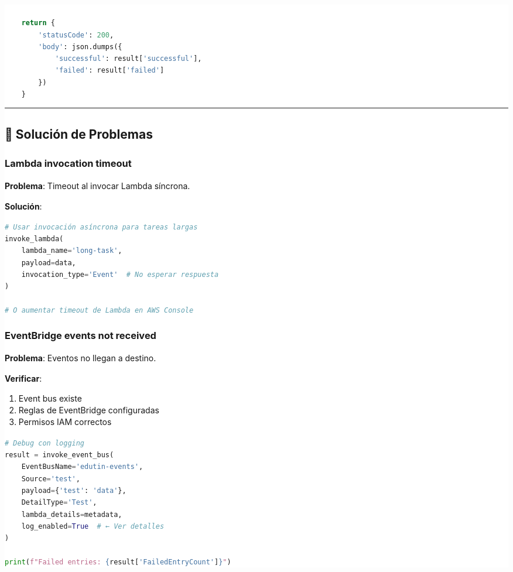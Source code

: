 ```python
    
    return {
        'statusCode': 200,
        'body': json.dumps({
            'successful': result['successful'],
            'failed': result['failed']
        })
    }
```

---

## 🐛 Solución de Problemas

### Lambda invocation timeout

**Problema**: Timeout al invocar Lambda síncrona.

**Solución**:
```python
# Usar invocación asíncrona para tareas largas
invoke_lambda(
    lambda_name='long-task',
    payload=data,
    invocation_type='Event'  # No esperar respuesta
)

# O aumentar timeout de Lambda en AWS Console
```

### EventBridge events not received

**Problema**: Eventos no llegan a destino.

**Verificar**:
1. Event bus existe
2. Reglas de EventBridge configuradas
3. Permisos IAM correctos

```python
# Debug con logging
result = invoke_event_bus(
    EventBusName='edutin-events',
    Source='test',
    payload={'test': 'data'},
    DetailType='Test',
    lambda_details=metadata,
    log_enabled=True  # ← Ver detalles
)

print(f"Failed entries: {result['FailedEntryCount']}")
```

